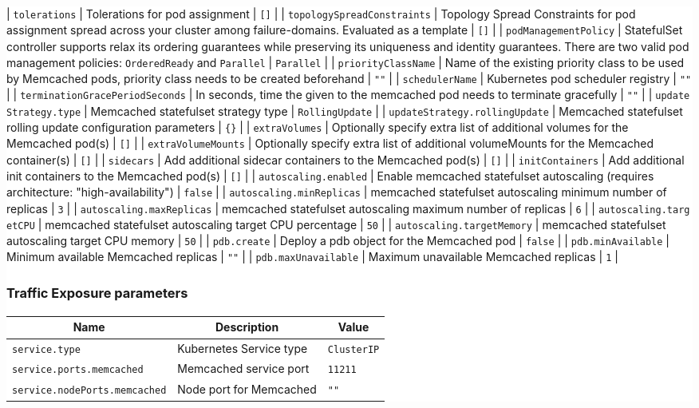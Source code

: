 | `tolerations`                           | Tolerations for pod assignment                                                                                                                                                                    | `[]`            |
| `topologySpreadConstraints`             | Topology Spread Constraints for pod assignment spread across your cluster among failure-domains. Evaluated as a template                                                                          | `[]`            |
| `podManagementPolicy`                   | StatefulSet controller supports relax its ordering guarantees while preserving its uniqueness and identity guarantees. There are two valid pod management policies: `OrderedReady` and `Parallel` | `Parallel`      |
| `priorityClassName`                     | Name of the existing priority class to be used by Memcached pods, priority class needs to be created beforehand                                                                                   | `""`            |
| `schedulerName`                         | Kubernetes pod scheduler registry                                                                                                                                                                 | `""`            |
| `terminationGracePeriodSeconds`         | In seconds, time the given to the memcached pod needs to terminate gracefully                                                                                                                     | `""`            |
| `updateStrategy.type`                   | Memcached statefulset strategy type                                                                                                                                                               | `RollingUpdate` |
| `updateStrategy.rollingUpdate`          | Memcached statefulset rolling update configuration parameters                                                                                                                                     | `{}`            |
| `extraVolumes`                          | Optionally specify extra list of additional volumes for the Memcached pod(s)                                                                                                                      | `[]`            |
| `extraVolumeMounts`                     | Optionally specify extra list of additional volumeMounts for the Memcached container(s)                                                                                                           | `[]`            |
| `sidecars`                              | Add additional sidecar containers to the Memcached pod(s)                                                                                                                                         | `[]`            |
| `initContainers`                        | Add additional init containers to the Memcached pod(s)                                                                                                                                            | `[]`            |
| `autoscaling.enabled`                   | Enable memcached statefulset autoscaling (requires architecture: "high-availability")                                                                                                             | `false`         |
| `autoscaling.minReplicas`               | memcached statefulset autoscaling minimum number of replicas                                                                                                                                      | `3`             |
| `autoscaling.maxReplicas`               | memcached statefulset autoscaling maximum number of replicas                                                                                                                                      | `6`             |
| `autoscaling.targetCPU`                 | memcached statefulset autoscaling target CPU percentage                                                                                                                                           | `50`            |
| `autoscaling.targetMemory`              | memcached statefulset autoscaling target CPU memory                                                                                                                                               | `50`            |
| `pdb.create`                            | Deploy a pdb object for the Memcached pod                                                                                                                                                         | `false`         |
| `pdb.minAvailable`                      | Minimum available Memcached replicas                                                                                                                                                              | `""`            |
| `pdb.maxUnavailable`                    | Maximum unavailable Memcached replicas                                                                                                                                                            | `1`             |


### Traffic Exposure parameters

| Name                               | Description                                                                             | Value       |
| ---------------------------------- | --------------------------------------------------------------------------------------- | ----------- |
| `service.type`                     | Kubernetes Service type                                                                 | `ClusterIP` |
| `service.ports.memcached`          | Memcached service port                                                                  | `11211`     |
| `service.nodePorts.memcached`      | Node port for Memcached                                                                 | `""`        |